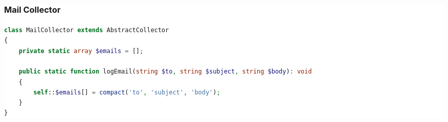 ### Mail Collector

```php
class MailCollector extends AbstractCollector
{
    private static array $emails = [];

    public static function logEmail(string $to, string $subject, string $body): void
    {
        self::$emails[] = compact('to', 'subject', 'body');
    }
}
```
